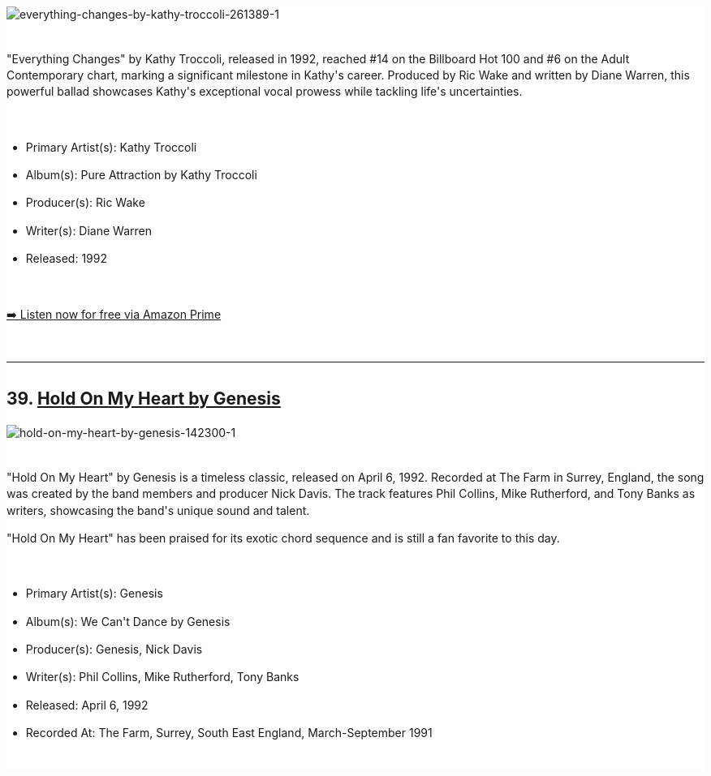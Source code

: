 <div class="image"><img alt="everything-changes-by-kathy-troccoli-261389-1" height="540" src="https://imagedelivery.net/XRNHhJkVKCwA1q8dBxfEtw/everything-changes-by-kathy-troccoli-261389-1/h=540,fit=pad,background=black"/></div>

<br>

"Everything Changes" by Kathy Troccoli, released in 1992, reached #14 on the Billboard Hot 100 and #6 on the Adult Contemporary chart, marking a significant milestone in Kathy's career. Produced by Ric Wake and written by Diane Warren, this powerful ballad showcases Kathy's exceptional vocal prowess while tackling life's uncertainties.

<br>

- Primary Artist(s): Kathy Troccoli

- Album(s): Pure Attraction by Kathy Troccoli

- Producer(s): Ric Wake

- Writer(s): Diane Warren

- Released: 1992

<br>

[➡️ Listen now for free via Amazon Prime](https://serp.ly/amazonprime)

<br>

<hr>

## 39. [Hold On My Heart by Genesis](https://serp.ly/amazon/Hold+On+My+Heart+by%C2%A0Genesis?i=digital-music)

<div class="image"><img alt="hold-on-my-heart-by-genesis-142300-1" height="540" src="https://imagedelivery.net/XRNHhJkVKCwA1q8dBxfEtw/hold-on-my-heart-by-genesis-142300-1/h=540,fit=pad,background=black"/></div>

<br>

"Hold On My Heart" by Genesis is a timeless classic, released on April 6, 1992. Recorded at The Farm in Surrey, England, the song was created by the band members and producer Nick Davis. The track features Phil Collins, Mike Rutherford, and Tony Banks as writers, showcasing the band's unique sound and talent.

"Hold On My Heart" has been praised for its exotic chord sequence and is still a fan favorite to this day.

<br>

- Primary Artist(s): Genesis

- Album(s): We Can't Dance by Genesis

- Producer(s): Genesis, Nick Davis

- Writer(s): Phil Collins, Mike Rutherford, Tony Banks

- Released: April 6, 1992

- Recorded At: The Farm, Surrey, South East England, March-September 1991

<br>
